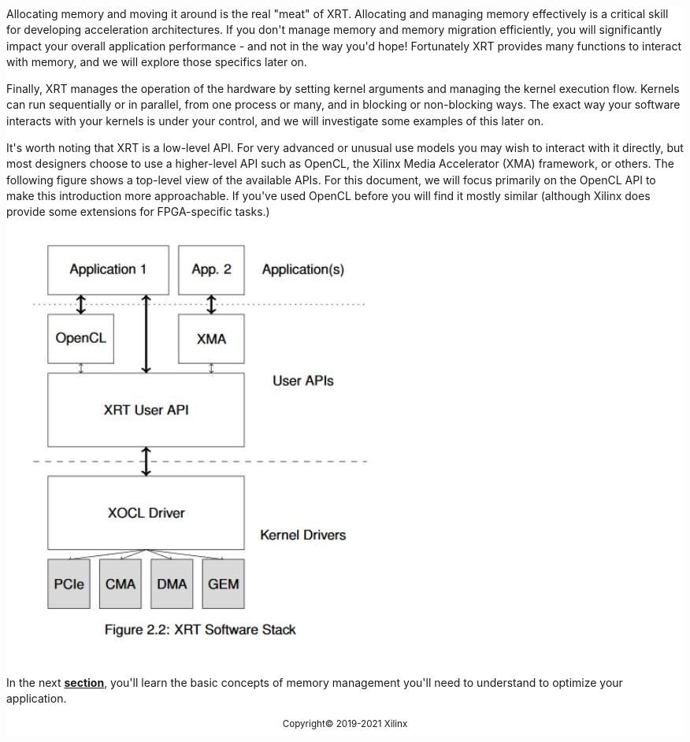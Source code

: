 
Allocating memory and moving it around is the real "meat" of XRT. Allocating and managing memory effectively
is a critical skill for developing acceleration architectures.  If you don't manage memory and memory
migration efficiently, you will significantly impact your overall application performance - and not in the way
you'd hope!  Fortunately XRT provides many functions to interact with memory, and we will explore those
specifics later on.

Finally, XRT manages the operation of the hardware by setting kernel arguments and managing the kernel
execution flow.  Kernels can run sequentially or in parallel, from one process or many, and in blocking or
non-blocking ways.  The exact way your software interacts with your kernels is under your control, and we will
investigate some examples of this later on.

It's worth noting that XRT is a low-level API.  For very advanced or unusual use models you may wish to
interact with it directly, but most designers choose to use a higher-level API such as OpenCL, the Xilinx
Media Accelerator (XMA) framework, or others.  The following figure shows a top-level view of the available
APIs.  For this document, we will focus primarily on the OpenCL API to make this introduction more
approachable. If you've used OpenCL before you will find it mostly similar (although Xilinx does provide some
extensions for FPGA-specific tasks.)

![XRT Stack](./images/basics_xrt_stack.jpg)

In the next [**section**](./runtime_sw_design.md), you'll learn the basic concepts of memory management
you'll need to understand to optimize your application.

<p align="center"><sup>Copyright&copy; 2019-2021 Xilinx</sup></p>
